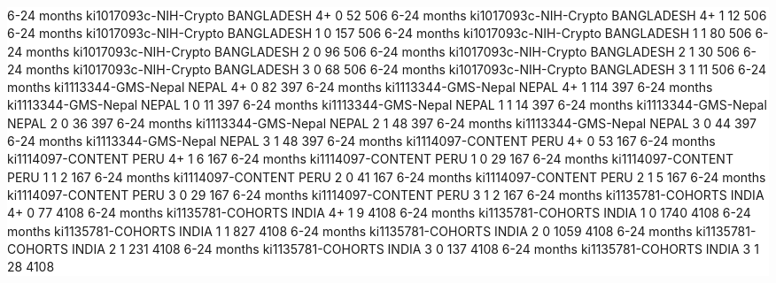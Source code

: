 6-24 months   ki1017093c-NIH-Crypto      BANGLADESH                     4+                   0       52     506
6-24 months   ki1017093c-NIH-Crypto      BANGLADESH                     4+                   1       12     506
6-24 months   ki1017093c-NIH-Crypto      BANGLADESH                     1                    0      157     506
6-24 months   ki1017093c-NIH-Crypto      BANGLADESH                     1                    1       80     506
6-24 months   ki1017093c-NIH-Crypto      BANGLADESH                     2                    0       96     506
6-24 months   ki1017093c-NIH-Crypto      BANGLADESH                     2                    1       30     506
6-24 months   ki1017093c-NIH-Crypto      BANGLADESH                     3                    0       68     506
6-24 months   ki1017093c-NIH-Crypto      BANGLADESH                     3                    1       11     506
6-24 months   ki1113344-GMS-Nepal        NEPAL                          4+                   0       82     397
6-24 months   ki1113344-GMS-Nepal        NEPAL                          4+                   1      114     397
6-24 months   ki1113344-GMS-Nepal        NEPAL                          1                    0       11     397
6-24 months   ki1113344-GMS-Nepal        NEPAL                          1                    1       14     397
6-24 months   ki1113344-GMS-Nepal        NEPAL                          2                    0       36     397
6-24 months   ki1113344-GMS-Nepal        NEPAL                          2                    1       48     397
6-24 months   ki1113344-GMS-Nepal        NEPAL                          3                    0       44     397
6-24 months   ki1113344-GMS-Nepal        NEPAL                          3                    1       48     397
6-24 months   ki1114097-CONTENT          PERU                           4+                   0       53     167
6-24 months   ki1114097-CONTENT          PERU                           4+                   1        6     167
6-24 months   ki1114097-CONTENT          PERU                           1                    0       29     167
6-24 months   ki1114097-CONTENT          PERU                           1                    1        2     167
6-24 months   ki1114097-CONTENT          PERU                           2                    0       41     167
6-24 months   ki1114097-CONTENT          PERU                           2                    1        5     167
6-24 months   ki1114097-CONTENT          PERU                           3                    0       29     167
6-24 months   ki1114097-CONTENT          PERU                           3                    1        2     167
6-24 months   ki1135781-COHORTS          INDIA                          4+                   0       77    4108
6-24 months   ki1135781-COHORTS          INDIA                          4+                   1        9    4108
6-24 months   ki1135781-COHORTS          INDIA                          1                    0     1740    4108
6-24 months   ki1135781-COHORTS          INDIA                          1                    1      827    4108
6-24 months   ki1135781-COHORTS          INDIA                          2                    0     1059    4108
6-24 months   ki1135781-COHORTS          INDIA                          2                    1      231    4108
6-24 months   ki1135781-COHORTS          INDIA                          3                    0      137    4108
6-24 months   ki1135781-COHORTS          INDIA                          3                    1       28    4108
